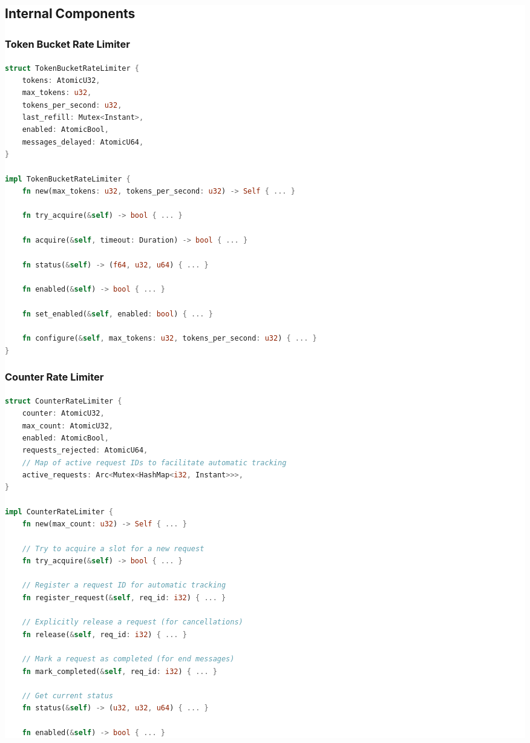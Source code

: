 ## Internal Components

### Token Bucket Rate Limiter

```rust
struct TokenBucketRateLimiter {
    tokens: AtomicU32,
    max_tokens: u32,
    tokens_per_second: u32,
    last_refill: Mutex<Instant>,
    enabled: AtomicBool,
    messages_delayed: AtomicU64,
}

impl TokenBucketRateLimiter {
    fn new(max_tokens: u32, tokens_per_second: u32) -> Self { ... }

    fn try_acquire(&self) -> bool { ... }

    fn acquire(&self, timeout: Duration) -> bool { ... }

    fn status(&self) -> (f64, u32, u64) { ... }

    fn enabled(&self) -> bool { ... }

    fn set_enabled(&self, enabled: bool) { ... }

    fn configure(&self, max_tokens: u32, tokens_per_second: u32) { ... }
}
```

### Counter Rate Limiter

```rust
struct CounterRateLimiter {
    counter: AtomicU32,
    max_count: AtomicU32,
    enabled: AtomicBool,
    requests_rejected: AtomicU64,
    // Map of active request IDs to facilitate automatic tracking
    active_requests: Arc<Mutex<HashMap<i32, Instant>>>,
}

impl CounterRateLimiter {
    fn new(max_count: u32) -> Self { ... }

    // Try to acquire a slot for a new request
    fn try_acquire(&self) -> bool { ... }

    // Register a request ID for automatic tracking
    fn register_request(&self, req_id: i32) { ... }

    // Explicitly release a request (for cancellations)
    fn release(&self, req_id: i32) { ... }

    // Mark a request as completed (for end messages)
    fn mark_completed(&self, req_id: i32) { ... }

    // Get current status
    fn status(&self) -> (u32, u32, u64) { ... }

    fn enabled(&self) -> bool { ... }

```